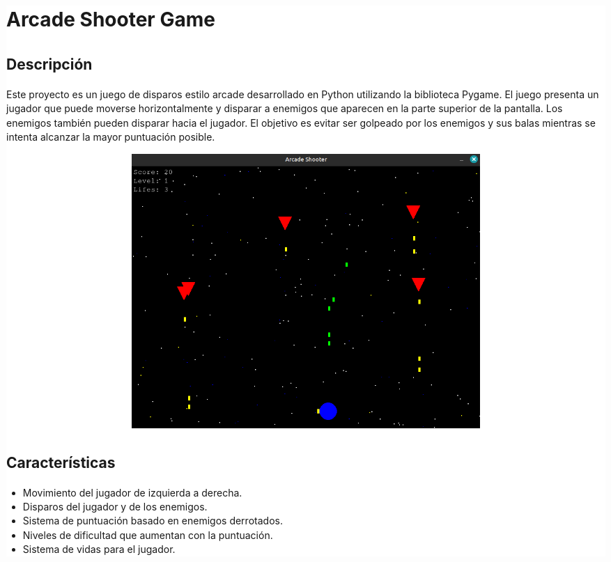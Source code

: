 # Arcade Shooter Game
## Descripción
Este proyecto es un juego de disparos estilo arcade desarrollado en Python utilizando la biblioteca Pygame. El juego presenta un jugador que puede moverse horizontalmente y disparar a enemigos que aparecen en la parte superior de la pantalla. Los enemigos también pueden disparar hacia el jugador. El objetivo es evitar ser golpeado por los enemigos y sus balas mientras se intenta alcanzar la mayor puntuación posible.

<div align="center">
  <img src="game.png" alt="Vista previa del juego" width="600" height="394"/>
</div>


## Características
- Movimiento del jugador de izquierda a derecha.
- Disparos del jugador y de los enemigos.
- Sistema de puntuación basado en enemigos derrotados.
- Niveles de dificultad que aumentan con la puntuación.
- Sistema de vidas para el jugador.
